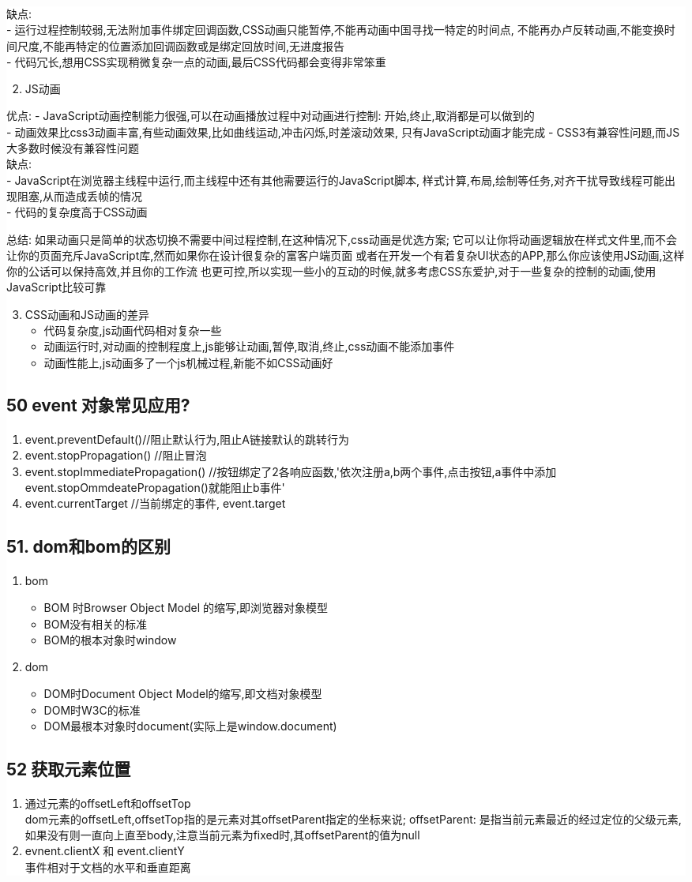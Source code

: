 缺点:  
    - 运行过程控制较弱,无法附加事件绑定回调函数,CSS动画只能暂停,不能再动画中国寻找一特定的时间点,
    不能再办卢反转动画,不能变换时间尺度,不能再特定的位置添加回调函数或是绑定回放时间,无进度报告  
    - 代码冗长,想用CSS实现稍微复杂一点的动画,最后CSS代码都会变得非常笨重

2. JS动画  

优点:
    - JavaScript动画控制能力很强,可以在动画播放过程中对动画进行控制: 
    开始,终止,取消都是可以做到的  
    - 动画效果比css3动画丰富,有些动画效果,比如曲线运动,冲击闪烁,时差滚动效果,
    只有JavaScript动画才能完成
    - CSS3有兼容性问题,而JS大多数时候没有兼容性问题  
缺点:  
    - JavaScript在浏览器主线程中运行,而主线程中还有其他需要运行的JavaScript脚本,
    样式计算,布局,绘制等任务,对齐干扰导致线程可能出现阻塞,从而造成丢帧的情况  
    - 代码的复杂度高于CSS动画  

总结: 如果动画只是简单的状态切换不需要中间过程控制,在这种情况下,css动画是优选方案;
它可以让你将动画逻辑放在样式文件里,而不会让你的页面充斥JavaScript库,然而如果你在设计很复杂的富客户端页面
或者在开发一个有着复杂UI状态的APP,那么你应该使用JS动画,这样你的公话可以保持高效,并且你的工作流
也更可控,所以实现一些小的互动的时候,就多考虑CSS东爱护,对于一些复杂的控制的动画,使用JavaScript比较可靠  

3. CSS动画和JS动画的差异  
    - 代码复杂度,js动画代码相对复杂一些  
    - 动画运行时,对动画的控制程度上,js能够让动画,暂停,取消,终止,css动画不能添加事件   
    - 动画性能上,js动画多了一个js机械过程,新能不如CSS动画好
    

## 50 event 对象常见应用?  

1. event.preventDefault()//阻止默认行为,阻止A链接默认的跳转行为  
2. event.stopPropagation() //阻止冒泡  
3. event.stopImmediatePropagation() //按钮绑定了2各响应函数,'依次注册a,b两个事件,点击按钮,a事件中添加event.stopOmmdeatePropagation()就能阻止b事件'  
4. event.currentTarget //当前绑定的事件, event.target

## 51. dom和bom的区别

1. bom
    - BOM 时Browser Object Model 的缩写,即浏览器对象模型
    - BOM没有相关的标准
    - BOM的根本对象时window
    
2. dom
    - DOM时Document Object Model的缩写,即文档对象模型
    - DOM时W3C的标准
    - DOM最根本对象时document(实际上是window.document)
    
## 52 获取元素位置  

1. 通过元素的offsetLeft和offsetTop  
    dom元素的offsetLeft,offsetTop指的是元素对其offsetParent指定的坐标来说;
   offsetParent: 是指当前元素最近的经过定位的父级元素,如果没有则一直向上直至body,注意当前元素为fixed时,其offsetParent的值为null  
2. evnent.clientX 和 event.clientY  
    事件相对于文档的水平和垂直距离  
   